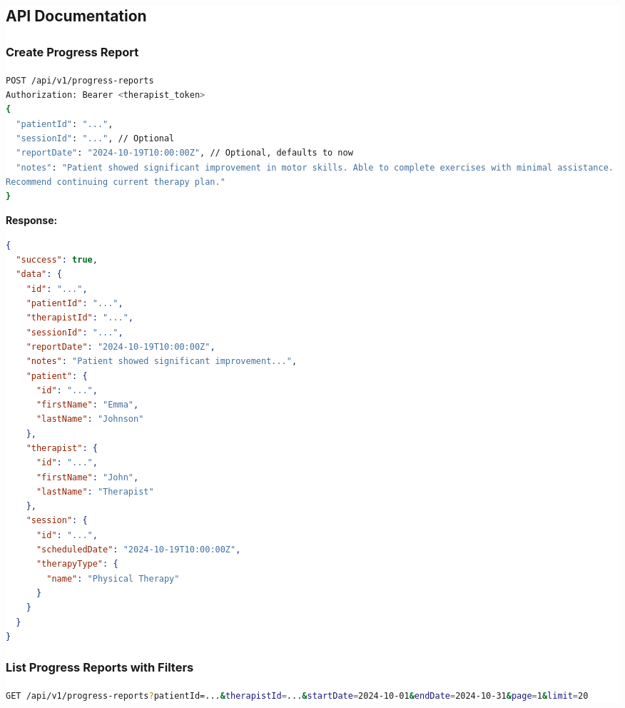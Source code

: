 ## API Documentation

### Create Progress Report

```bash
POST /api/v1/progress-reports
Authorization: Bearer <therapist_token>
{
  "patientId": "...",
  "sessionId": "...", // Optional
  "reportDate": "2024-10-19T10:00:00Z", // Optional, defaults to now
  "notes": "Patient showed significant improvement in motor skills. Able to complete exercises with minimal assistance. Recommend continuing current therapy plan."
}
```

**Response:**
```json
{
  "success": true,
  "data": {
    "id": "...",
    "patientId": "...",
    "therapistId": "...",
    "sessionId": "...",
    "reportDate": "2024-10-19T10:00:00Z",
    "notes": "Patient showed significant improvement...",
    "patient": {
      "id": "...",
      "firstName": "Emma",
      "lastName": "Johnson"
    },
    "therapist": {
      "id": "...",
      "firstName": "John",
      "lastName": "Therapist"
    },
    "session": {
      "id": "...",
      "scheduledDate": "2024-10-19T10:00:00Z",
      "therapyType": {
        "name": "Physical Therapy"
      }
    }
  }
}
```

### List Progress Reports with Filters

```bash
GET /api/v1/progress-reports?patientId=...&therapistId=...&startDate=2024-10-01&endDate=2024-10-31&page=1&limit=20
```
